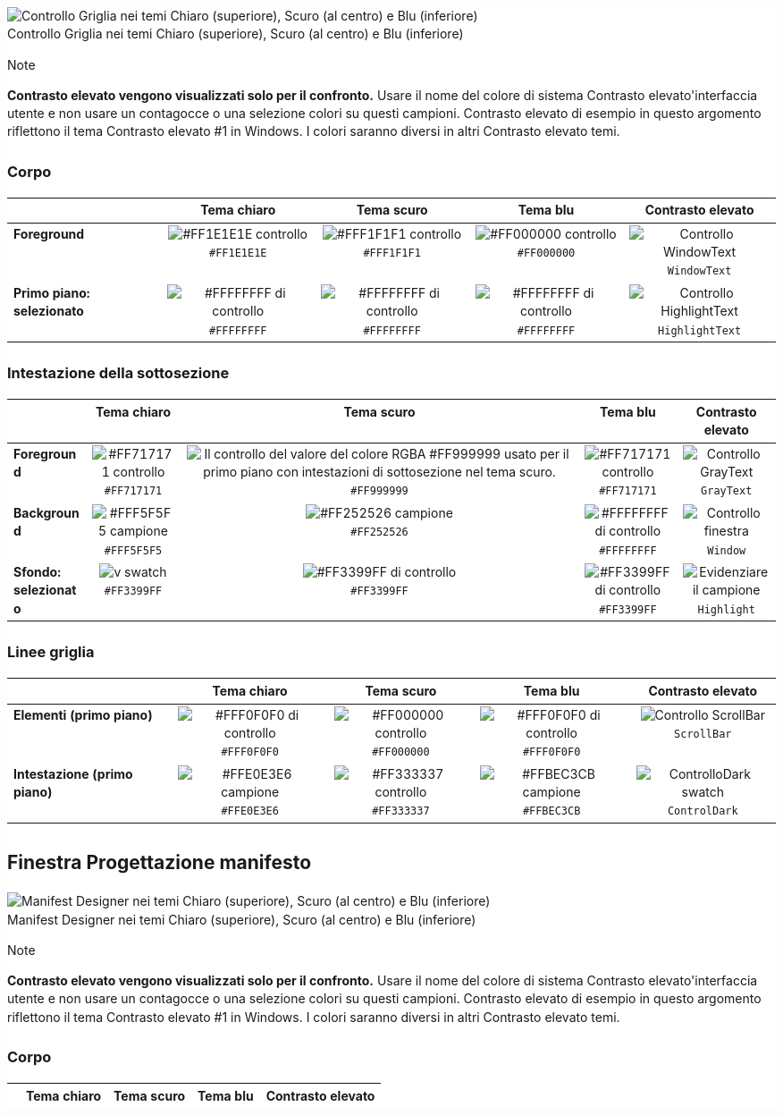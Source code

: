 ![Controllo Griglia nei temi Chiaro (superiore), Scuro (al centro) e Blu (inferiore)](../../extensibility/ux-guidelines/media/grid-control-light-dark-blue.png "Controllo Griglia nei temi Chiaro, Scuro e Blu")<br />Controllo Griglia nei temi Chiaro (superiore), Scuro (al centro) e Blu (inferiore)

> [!NOTE]
> **Contrasto elevato vengono visualizzati solo per il confronto.** Usare il nome del colore di sistema Contrasto elevato'interfaccia utente e non usare un contagocce o una selezione colori su questi campioni. Contrasto elevato di esempio in questo argomento riflettono il tema Contrasto elevato #1 in Windows. I colori saranno diversi in altri Contrasto elevato temi.

### <a name="body"></a>Corpo

| | Tema chiaro | Tema scuro | Tema blu | Contrasto elevato |
| --- | :---: | :---: | :---: | :---: |
|**Foreground**| ![#FF1E1E1E controllo](../../extensibility/ux-guidelines/media/1E1E1E.png "#FF1E1E1E campione")<br />`#FF1E1E1E` | ![#FFF1F1F1 controllo](../../extensibility/ux-guidelines/media/F1F1F1.png "#FFF1F1F1 campione")<br />`#FFF1F1F1` | ![#FF000000 controllo](../../extensibility/ux-guidelines/media/000000.png "#FF000000 campione")<br />`#FF000000` | ![Controllo WindowText](../../extensibility/ux-guidelines/media/HCWindowText.png "WindowText swatch")<br />`WindowText` |
|**Primo piano: selezionato**| ![#FFFFFFFF di controllo](../../extensibility/ux-guidelines/media/FFFFFF.png "#FFFFFFFF campione")<br />`#FFFFFFFF` | ![#FFFFFFFF di controllo](../../extensibility/ux-guidelines/media/FFFFFF.png "#FFFFFFFF campione")<br />`#FFFFFFFF` | ![#FFFFFFFF di controllo](../../extensibility/ux-guidelines/media/FFFFFF.png "#FFFFFFFF campione")<br />`#FFFFFFFF` | ![Controllo HighlightText](../../extensibility/ux-guidelines/media/HCHighlightText.png "Campione HighlightText")<br />`HighlightText` |

### <a name="subsection-header"></a>Intestazione della sottosezione

| | Tema chiaro | Tema scuro | Tema blu | Contrasto elevato |
| --- | :---: | :---: | :---: | :---: |
|**Foreground**| ![#FF717171 controllo](../../extensibility/ux-guidelines/media/717171.png "#FF717171 campione")<br />`#FF717171` | ![Il controllo del valore del colore RGBA #FF999999 usato per il primo piano con intestazioni di sottosezione nel tema scuro.](../../extensibility/ux-guidelines/media/999999.png "#FF999999 campione")<br />`#FF999999` | ![#FF717171 controllo](../../extensibility/ux-guidelines/media/717171.png "#FF717171 campione")<br />`#FF717171` | ![Controllo GrayText](../../extensibility/ux-guidelines/media/HCGrayText.png "Campione GrayText")<br />`GrayText` |
|**Background**| ![#FFF5F5F5 campione](../../extensibility/ux-guidelines/media/F5F5F5.png "#FFF5F5F5 campione")<br />`#FFF5F5F5` | ![#FF252526 campione](../../extensibility/ux-guidelines/media/252526.png "#FF252526 campione")<br />`#FF252526` | ![#FFFFFFFF di controllo](../../extensibility/ux-guidelines/media/FFFFFF.png "#FFFFFFFF campione")<br />`#FFFFFFFF` | ![Controllo finestra](../../extensibility/ux-guidelines/media/HCWindow.png "Campione della finestra")<br />`Window` |
|**Sfondo: selezionato**| ![v swatch](../../extensibility/ux-guidelines/media/3399FF.png "#FF3399FF campione")<br />`#FF3399FF` | ![#FF3399FF di controllo](../../extensibility/ux-guidelines/media/3399FF.png "#FF3399FF campione")<br />`#FF3399FF` | ![#FF3399FF di controllo](../../extensibility/ux-guidelines/media/3399FF.png "#FF3399FF campione")<br />`#FF3399FF` | ![Evidenziare il campione](../../extensibility/ux-guidelines/media/HCHighlight.png "Evidenziare il campione")<br />`Highlight` |

### <a name="grid-lines"></a>Linee griglia

| | Tema chiaro | Tema scuro | Tema blu | Contrasto elevato |
| --- | :---: | :---: | :---: | :---: |
|**Elementi (primo piano)**| ![#FFF0F0F0 di controllo](../../extensibility/ux-guidelines/media/F0F0F0.png "#FFF0F0F0 campione")<br />`#FFF0F0F0` | ![#FF000000 controllo](../../extensibility/ux-guidelines/media/000000.png "#FF000000 campione")<br />`#FF000000` | ![#FFF0F0F0 di controllo](../../extensibility/ux-guidelines/media/F0F0F0.png "#FFF0F0F0 campione")<br />`#FFF0F0F0` | ![Controllo ScrollBar](../../extensibility/ux-guidelines/media/HCScrollBar.png "Controllo ScrollBar")<br />`ScrollBar` |
|**Intestazione (primo piano)**| ![#FFE0E3E6 campione](../../extensibility/ux-guidelines/media/E0E3E6.png "#FFE0E3E6 campione")<br />`#FFE0E3E6` | ![#FF333337 controllo](../../extensibility/ux-guidelines/media/333337.png "#FF333337 campione")<br />`#FF333337` | ![#FFBEC3CB campione](../../extensibility/ux-guidelines/media/BEC3CB.png "#FFBEC3CB campione")<br />`#FFBEC3CB` | ![ControlloDark swatch](../../extensibility/ux-guidelines/media/HCControlDark.png "ControlloDark swatch")<br />`ControlDark` |

## <a name="manifest-designer"></a>Finestra Progettazione manifesto

![Manifest Designer nei temi Chiaro (superiore), Scuro (al centro) e Blu (inferiore)](../../extensibility/ux-guidelines/media/manifest-designer-light-dark-blue.png "Finestra di progettazione manifesto nei temi Chiaro, Scuro e Blu")<br />Manifest Designer nei temi Chiaro (superiore), Scuro (al centro) e Blu (inferiore)

> [!NOTE]
> **Contrasto elevato vengono visualizzati solo per il confronto.** Usare il nome del colore di sistema Contrasto elevato'interfaccia utente e non usare un contagocce o una selezione colori su questi campioni. Contrasto elevato di esempio in questo argomento riflettono il tema Contrasto elevato #1 in Windows. I colori saranno diversi in altri Contrasto elevato temi.

### <a name="body"></a>Corpo

| | Tema chiaro | Tema scuro | Tema blu | Contrasto elevato |
| --- | :---: | :---: | :---: | :---: |